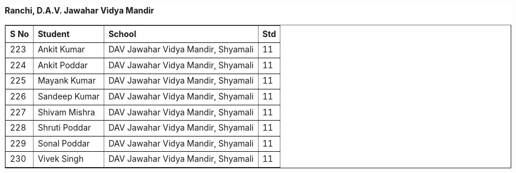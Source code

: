 <p id="Ranchi" style="font-weight:bold">Ranchi, D.A.V. Jawahar Vidya Mandir</p>

<table cellpadding="2" cellspacing="2" border="1" width="100%">
<tr>
<th align=left> S No</th>
<th align=left> Student </th>
<th align=left> School </th>
<th align=left> Std </th>
</tr>

<tr>
<td>223</td>
<td>Ankit Kumar</td>
<td>DAV Jawahar Vidya Mandir, Shyamali</td>
<td>11</td>

<tr>
<td>224</td>
<td>Ankit Poddar</td>
<td>DAV Jawahar Vidya Mandir, Shyamali</td>
<td>11</td>

<tr>
<td>225</td>
<td>Mayank Kumar</td>
<td>DAV Jawahar Vidya Mandir, Shyamali</td>
<td>11</td>

<tr>
<td>226</td>
<td>Sandeep Kumar</td>
<td>DAV Jawahar Vidya Mandir, Shyamali</td>
<td>11</td>

<tr>
<td>227</td>
<td>Shivam Mishra</td>
<td>DAV Jawahar Vidya Mandir, Shyamali</td>
<td>11</td>

<tr>
<td>228</td>
<td>Shruti Poddar</td>
<td>DAV Jawahar Vidya Mandir, Shyamali</td>
<td>11</td>

<tr>
<td>229</td>
<td>Sonal Poddar</td>
<td>DAV Jawahar Vidya Mandir, Shyamali</td>
<td>11</td>

<tr>
<td>230</td>
<td>Vivek Singh</td>
<td>DAV Jawahar Vidya Mandir, Shyamali</td>
<td>11</td>
